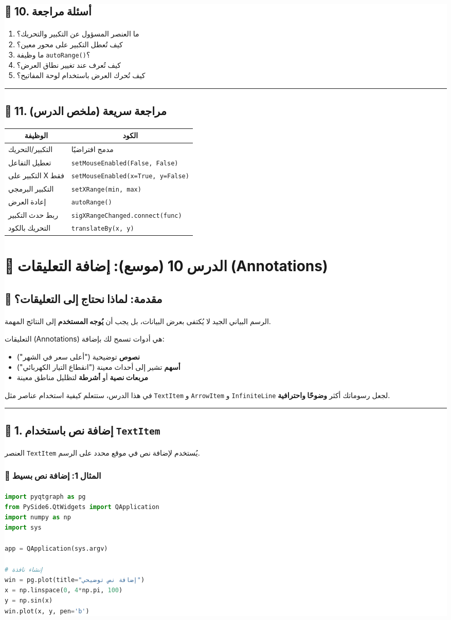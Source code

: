 ## 🔹 **10. أسئلة مراجعة**

1. ما العنصر المسؤول عن التكبير والتحريك؟
2. كيف تُعطل التكبير على محور معين؟
3. ما وظيفة `autoRange()`؟
4. كيف تُعرف عند تغيير نطاق العرض؟
5. كيف تُحرك العرض باستخدام لوحة المفاتيح؟

---

## 🔹 **11. مراجعة سريعة (ملخص الدرس)**

| الوظيفة | الكود |
|--------|------|
| التكبير/التحريك | مدمج افتراضيًا |
| تعطيل التفاعل | `setMouseEnabled(False, False)` |
| التكبير على X فقط | `setMouseEnabled(x=True, y=False)` |
| التكبير البرمجي | `setXRange(min, max)` |
| إعادة العرض | `autoRange()` |
| ربط حدث التكبير | `sigXRangeChanged.connect(func)` |
| التحريك بالكود | `translateBy(x, y)` |


# 📘 **الدرس 10 (موسع): إضافة التعليقات (Annotations)**

## 🔹 **مقدمة: لماذا نحتاج إلى التعليقات؟**

الرسم البياني الجيد لا يُكتفى بعرض البيانات، بل يجب أن **يُوجه المستخدم** إلى النتائج المهمة.

التعليقات (Annotations) هي أدوات تسمح لك بإضافة:
- **نصوص** توضيحية ("أعلى سعر في الشهر")
- **أسهم** تشير إلى أحداث معينة ("انقطاع التيار الكهربائي")
- **مربعات نصية** أو **أشرطة** لتظليل مناطق معينة

في هذا الدرس، ستتعلم كيفية استخدام عناصر مثل `TextItem` و `ArrowItem` و `InfiniteLine` لجعل رسوماتك أكثر **وضوحًا واحترافية**.

---

## 🔹 **1. إضافة نص باستخدام `TextItem`**

العنصر `TextItem` يُستخدم لإضافة نص في موقع محدد على الرسم.

### 📌 المثال 1: إضافة نص بسيط

```python
import pyqtgraph as pg
from PySide6.QtWidgets import QApplication
import numpy as np
import sys

app = QApplication(sys.argv)

# إنشاء نافذة
win = pg.plot(title="إضافة نص توضيحي")
x = np.linspace(0, 4*np.pi, 100)
y = np.sin(x)
win.plot(x, y, pen='b')

```